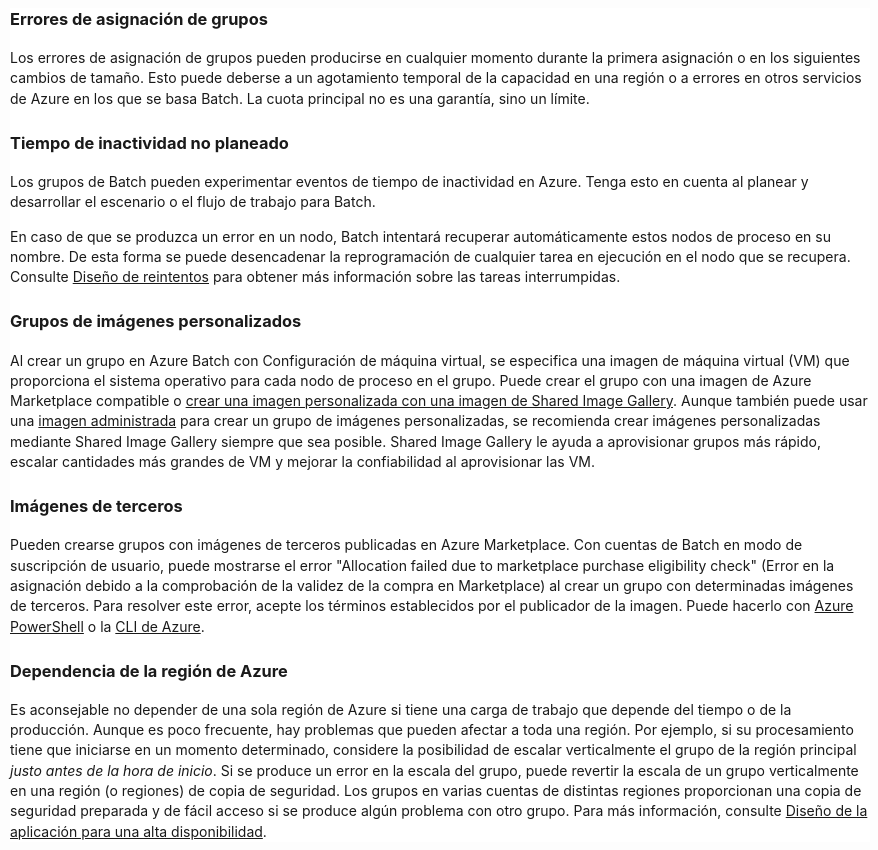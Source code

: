 ### <a name="pool-allocation-failures"></a>Errores de asignación de grupos

Los errores de asignación de grupos pueden producirse en cualquier momento durante la primera asignación o en los siguientes cambios de tamaño. Esto puede deberse a un agotamiento temporal de la capacidad en una región o a errores en otros servicios de Azure en los que se basa Batch. La cuota principal no es una garantía, sino un límite.

### <a name="unplanned-downtime"></a>Tiempo de inactividad no planeado

Los grupos de Batch pueden experimentar eventos de tiempo de inactividad en Azure. Tenga esto en cuenta al planear y desarrollar el escenario o el flujo de trabajo para Batch.

En caso de que se produzca un error en un nodo, Batch intentará recuperar automáticamente estos nodos de proceso en su nombre. De esta forma se puede desencadenar la reprogramación de cualquier tarea en ejecución en el nodo que se recupera. Consulte [Diseño de reintentos](#design-for-retries-and-re-execution) para obtener más información sobre las tareas interrumpidas.

### <a name="custom-image-pools"></a>Grupos de imágenes personalizados

Al crear un grupo en Azure Batch con Configuración de máquina virtual, se especifica una imagen de máquina virtual (VM) que proporciona el sistema operativo para cada nodo de proceso en el grupo. Puede crear el grupo con una imagen de Azure Marketplace compatible o [crear una imagen personalizada con una imagen de Shared Image Gallery](batch-sig-images.md). Aunque también puede usar una [imagen administrada](batch-custom-images.md) para crear un grupo de imágenes personalizadas, se recomienda crear imágenes personalizadas mediante Shared Image Gallery siempre que sea posible. Shared Image Gallery le ayuda a aprovisionar grupos más rápido, escalar cantidades más grandes de VM y mejorar la confiabilidad al aprovisionar las VM.

### <a name="third-party-images"></a>Imágenes de terceros

Pueden crearse grupos con imágenes de terceros publicadas en Azure Marketplace. Con cuentas de Batch en modo de suscripción de usuario, puede mostrarse el error "Allocation failed due to marketplace purchase eligibility check" (Error en la asignación debido a la comprobación de la validez de la compra en Marketplace) al crear un grupo con determinadas imágenes de terceros. Para resolver este error, acepte los términos establecidos por el publicador de la imagen. Puede hacerlo con [Azure PowerShell](https://docs.microsoft.com/powershell/module/azurerm.marketplaceordering/set-azurermmarketplaceterms) o la [CLI de Azure](https://docs.microsoft.com/cli/azure/vm/image/terms).

### <a name="azure-region-dependency"></a>Dependencia de la región de Azure

Es aconsejable no depender de una sola región de Azure si tiene una carga de trabajo que depende del tiempo o de la producción. Aunque es poco frecuente, hay problemas que pueden afectar a toda una región. Por ejemplo, si su procesamiento tiene que iniciarse en un momento determinado, considere la posibilidad de escalar verticalmente el grupo de la región principal *justo antes de la hora de inicio*. Si se produce un error en la escala del grupo, puede revertir la escala de un grupo verticalmente en una región (o regiones) de copia de seguridad. Los grupos en varias cuentas de distintas regiones proporcionan una copia de seguridad preparada y de fácil acceso si se produce algún problema con otro grupo. Para más información, consulte [Diseño de la aplicación para una alta disponibilidad](high-availability-disaster-recovery.md).
